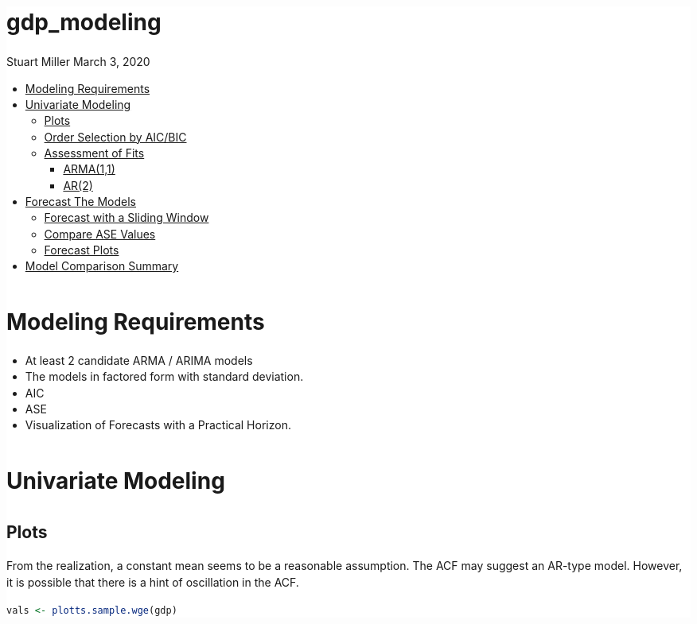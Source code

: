 gdp\_modeling
================
Stuart Miller
March 3, 2020

  - [Modeling Requirements](#modeling-requirements)
  - [Univariate Modeling](#univariate-modeling)
      - [Plots](#plots)
      - [Order Selection by AIC/BIC](#order-selection-by-aicbic)
      - [Assessment of Fits](#assessment-of-fits)
          - [ARMA(1,1)](#arma11)
          - [AR(2)](#ar2)
  - [Forecast The Models](#forecast-the-models)
      - [Forecast with a Sliding
        Window](#forecast-with-a-sliding-window)
      - [Compare ASE Values](#compare-ase-values)
      - [Forecast Plots](#forecast-plots)
  - [Model Comparison Summary](#model-comparison-summary)

# Modeling Requirements

  - At least 2 candidate ARMA / ARIMA models
  - The models in factored form with standard deviation.
  - AIC
  - ASE
  - Visualization of Forecasts with a Practical Horizon.

# Univariate Modeling

## Plots

From the realization, a constant mean seems to be a reasonable
assumption. The ACF may suggest an AR-type model. However, it is
possible that there is a hint of oscillation in the ACF.

``` r
vals <- plotts.sample.wge(gdp)
```
